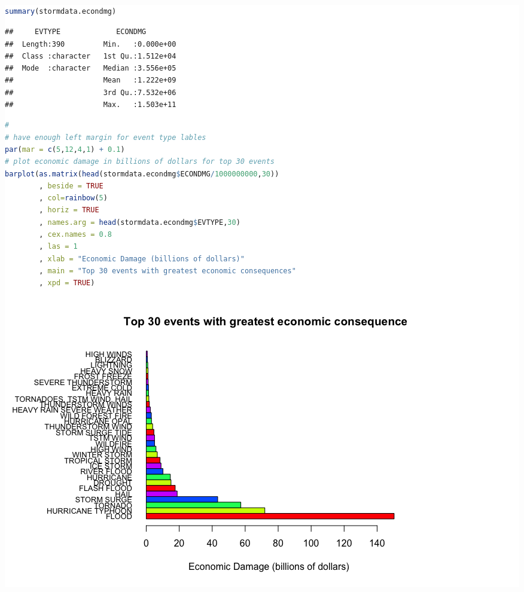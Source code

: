 ```r
summary(stormdata.econdmg)
```

```
##     EVTYPE             ECONDMG         
##  Length:390         Min.   :0.000e+00  
##  Class :character   1st Qu.:1.512e+04  
##  Mode  :character   Median :3.556e+05  
##                     Mean   :1.222e+09  
##                     3rd Qu.:7.532e+06  
##                     Max.   :1.503e+11
```

```r
#
# have enough left margin for event type lables
par(mar = c(5,12,4,1) + 0.1)
# plot economic damage in billions of dollars for top 30 events 
barplot(as.matrix(head(stormdata.econdmg$ECONDMG/1000000000,30))
        , beside = TRUE
        , col=rainbow(5)
        , horiz = TRUE
        , names.arg = head(stormdata.econdmg$EVTYPE,30)
        , cex.names = 0.8
        , las = 1
        , xlab = "Economic Damage (billions of dollars)" 
        , main = "Top 30 events with greatest economic consequences"
        , xpd = TRUE)
```

![](PA2_template_files/figure-html/unnamed-chunk-2-1.png)
